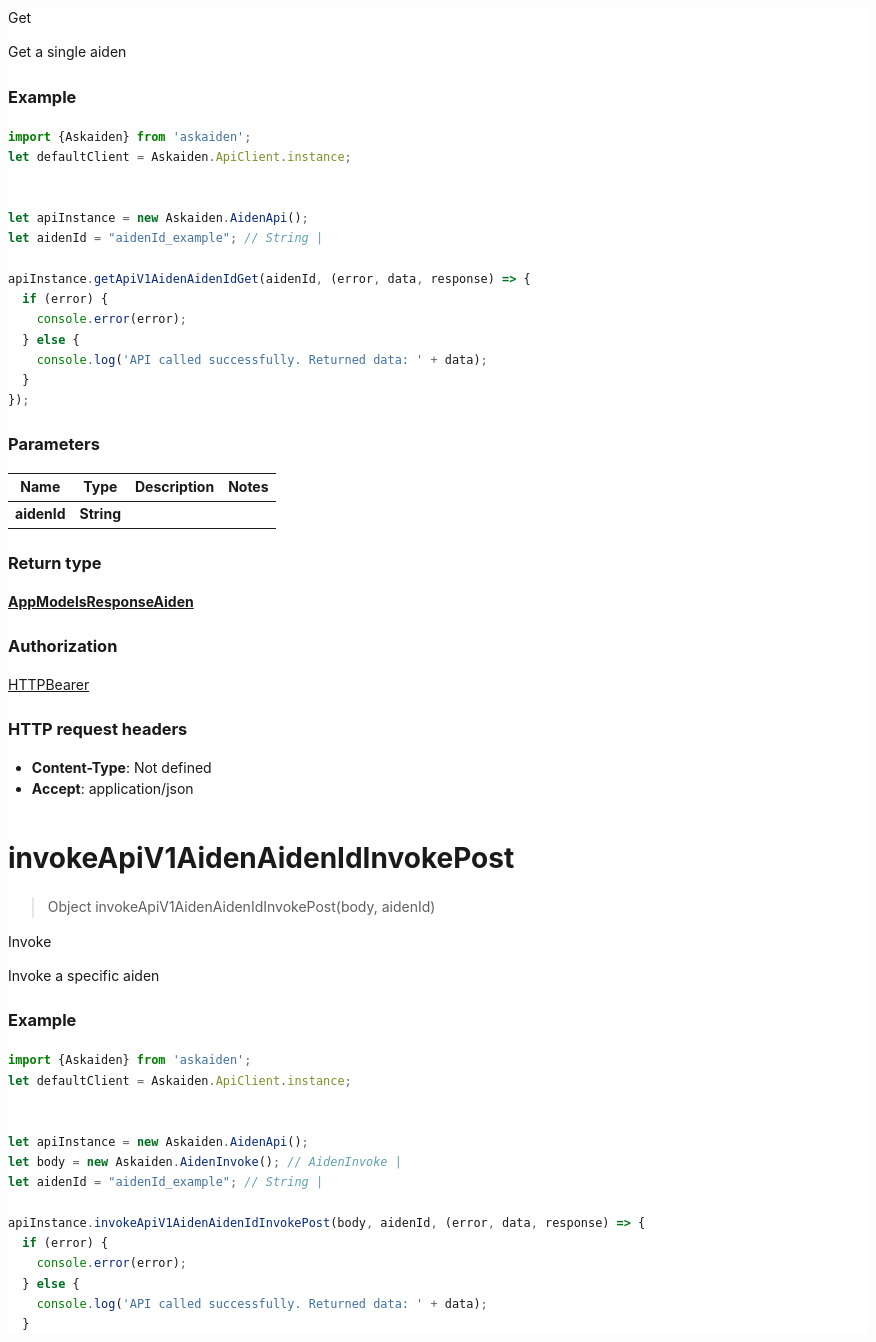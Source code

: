 Get

Get a single aiden

### Example
```javascript
import {Askaiden} from 'askaiden';
let defaultClient = Askaiden.ApiClient.instance;


let apiInstance = new Askaiden.AidenApi();
let aidenId = "aidenId_example"; // String | 

apiInstance.getApiV1AidenAidenIdGet(aidenId, (error, data, response) => {
  if (error) {
    console.error(error);
  } else {
    console.log('API called successfully. Returned data: ' + data);
  }
});
```

### Parameters

Name | Type | Description  | Notes
------------- | ------------- | ------------- | -------------
 **aidenId** | **String**|  | 

### Return type

[**AppModelsResponseAiden**](AppModelsResponseAiden.md)

### Authorization

[HTTPBearer](../README.md#HTTPBearer)

### HTTP request headers

 - **Content-Type**: Not defined
 - **Accept**: application/json

<a name="invokeApiV1AidenAidenIdInvokePost"></a>
# **invokeApiV1AidenAidenIdInvokePost**
> Object invokeApiV1AidenAidenIdInvokePost(body, aidenId)

Invoke

Invoke a specific aiden

### Example
```javascript
import {Askaiden} from 'askaiden';
let defaultClient = Askaiden.ApiClient.instance;


let apiInstance = new Askaiden.AidenApi();
let body = new Askaiden.AidenInvoke(); // AidenInvoke | 
let aidenId = "aidenId_example"; // String | 

apiInstance.invokeApiV1AidenAidenIdInvokePost(body, aidenId, (error, data, response) => {
  if (error) {
    console.error(error);
  } else {
    console.log('API called successfully. Returned data: ' + data);
  }
```